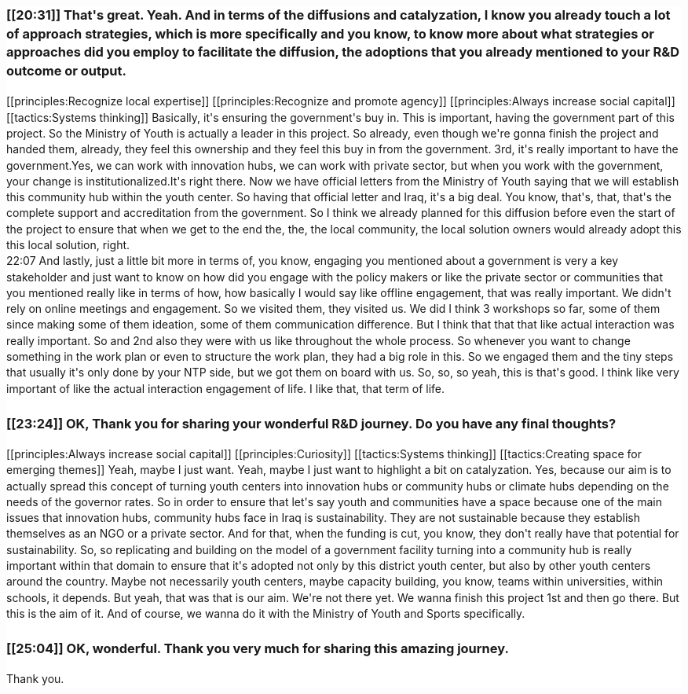 
### [[20:31]] That's great\. Yeah\. And in terms of the diffusions and catalyzation, I know you already touch a lot of approach strategies, which is more specifically and you know, to know more about what strategies or approaches did you employ to facilitate the diffusion, the adoptions that you already mentioned to your R&D outcome or output\.

[[principles:Recognize local expertise]]
[[principles:Recognize and promote agency]]
[[principles:Always increase social capital]]
[[tactics:Systems thinking]]
Basically, it's ensuring the government's buy in\. This is important, having the government part of this project\. So the Ministry of Youth is actually a leader in this project\. So already, even though we're gonna finish the project and handed them, already, they feel this ownership and they feel this buy in from the government\.  3rd, it's really important to have the government\.Yes, we can work with innovation hubs, we can work with private sector, but when you work with the government, your change is institutionalized\.It's right there\. Now we have official letters from the Ministry of Youth saying that we will establish this community hub within the youth center\. So having that official letter and Iraq, it's a big deal\. You know, that's, that, that's the complete support and accreditation from the government\. So I think we already planned for this diffusion before even the start of the project to ensure that when we get to the end the, the, the local community, the local solution owners would already adopt this this local solution, right\.  
22:07 And lastly, just a little bit more in terms of, you know, engaging you mentioned about a government is very a key stakeholder and just want to know on how did you engage with the policy makers or like the private sector or communities that you mentioned really like in terms of how, how basically I would say like offline engagement, that was really important\. We didn't rely on online meetings and engagement\. So we visited them, they visited us\. We did I think 3 workshops so far, some of them since making some of them ideation, some of them communication difference\. But I think that that that like actual interaction was really important\. So and 2nd also they were with us like throughout the whole process\. So whenever you want to change something in the work plan or even to structure the work plan, they had a big role in this\. So we engaged them and the tiny steps that usually it's only done by your NTP side, but we got them on board with us\. So, so, so yeah, this is that's good\. I think like very important of like the actual interaction engagement of life\. I like that, that term of life\.


### [[23:24]] OK, Thank you for sharing your wonderful R&D journey\. Do you have any final thoughts?

[[principles:Always increase social capital]]
[[principles:Curiosity]]
[[tactics:Systems thinking]]
[[tactics:Creating space for emerging themes]]
Yeah, maybe I just want\. Yeah, maybe I just want to highlight a bit on catalyzation\. Yes, because our aim is to actually spread this concept of turning youth centers into innovation hubs or community hubs or climate hubs depending on the needs of the governor rates\. So in order to ensure that let's say youth and communities have a space because one of the main issues that innovation hubs, community hubs face in Iraq is sustainability\. They are not sustainable because they establish themselves as an NGO or a private sector\. And for that, when the funding is cut, you know, they don't really have that potential for sustainability\. So, so replicating and building on the model of a government facility turning into a community hub is really important within that domain to ensure that it's adopted not only by this district youth center, but also by other youth centers around the country\. Maybe not necessarily youth centers, maybe capacity building, you know, teams within universities, within schools, it depends\. But yeah, that was that is our aim\. We're not there yet\. We wanna finish this project 1st and then go there\. But this is the aim of it\. And of course, we wanna do it with the Ministry of Youth and Sports specifically\.


### [[25:04]] OK, wonderful\. Thank you very much for sharing this amazing journey\.

Thank you\.

